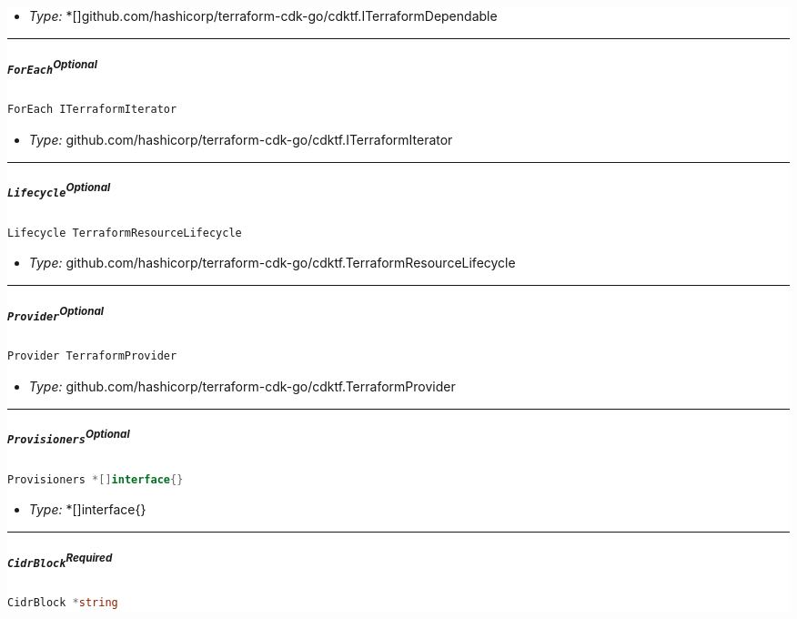 - *Type:* *[]github.com/hashicorp/terraform-cdk-go/cdktf.ITerraformDependable

---

##### `ForEach`<sup>Optional</sup> <a name="ForEach" id="rhizo-co-terraform-provider-oci.coreSubnet.CoreSubnetConfig.property.forEach"></a>

```go
ForEach ITerraformIterator
```

- *Type:* github.com/hashicorp/terraform-cdk-go/cdktf.ITerraformIterator

---

##### `Lifecycle`<sup>Optional</sup> <a name="Lifecycle" id="rhizo-co-terraform-provider-oci.coreSubnet.CoreSubnetConfig.property.lifecycle"></a>

```go
Lifecycle TerraformResourceLifecycle
```

- *Type:* github.com/hashicorp/terraform-cdk-go/cdktf.TerraformResourceLifecycle

---

##### `Provider`<sup>Optional</sup> <a name="Provider" id="rhizo-co-terraform-provider-oci.coreSubnet.CoreSubnetConfig.property.provider"></a>

```go
Provider TerraformProvider
```

- *Type:* github.com/hashicorp/terraform-cdk-go/cdktf.TerraformProvider

---

##### `Provisioners`<sup>Optional</sup> <a name="Provisioners" id="rhizo-co-terraform-provider-oci.coreSubnet.CoreSubnetConfig.property.provisioners"></a>

```go
Provisioners *[]interface{}
```

- *Type:* *[]interface{}

---

##### `CidrBlock`<sup>Required</sup> <a name="CidrBlock" id="rhizo-co-terraform-provider-oci.coreSubnet.CoreSubnetConfig.property.cidrBlock"></a>

```go
CidrBlock *string
```
